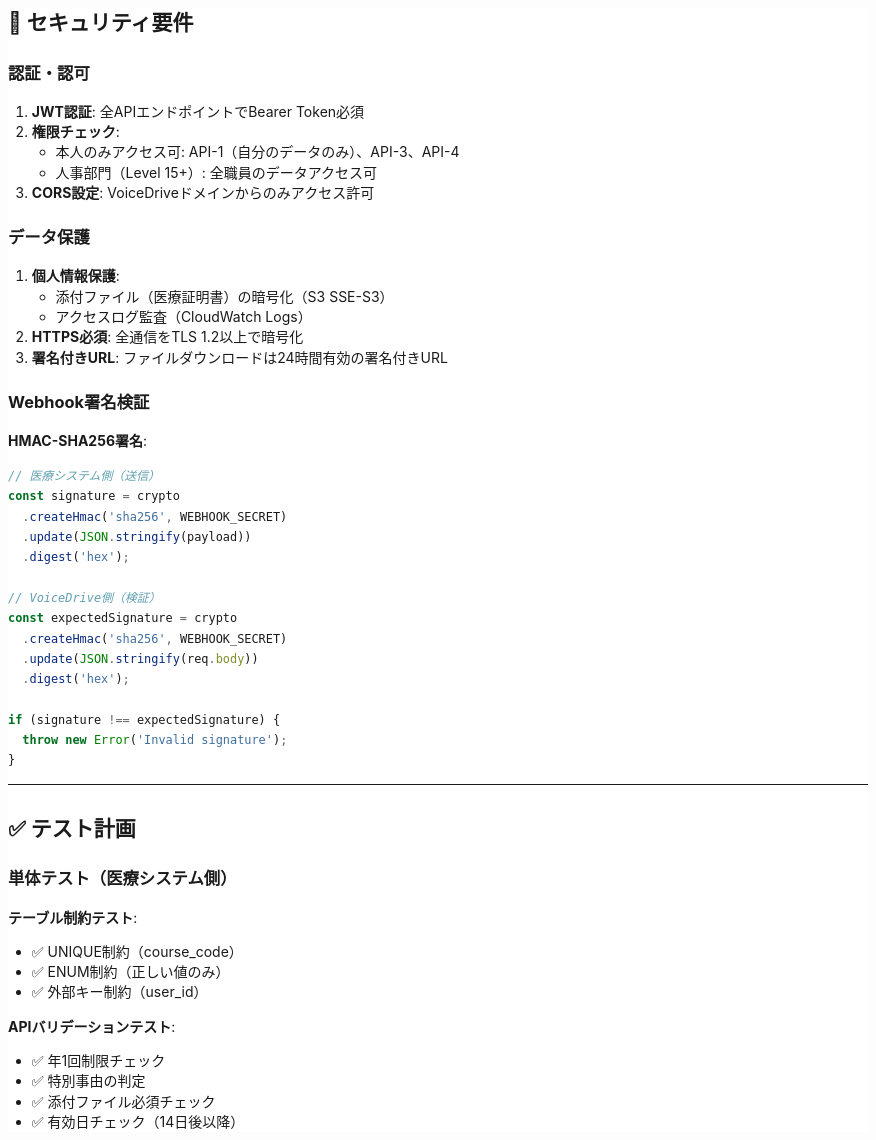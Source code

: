 ## 🔐 セキュリティ要件

### 認証・認可

1. **JWT認証**: 全APIエンドポイントでBearer Token必須
2. **権限チェック**:
   - 本人のみアクセス可: API-1（自分のデータのみ）、API-3、API-4
   - 人事部門（Level 15+）: 全職員のデータアクセス可
3. **CORS設定**: VoiceDriveドメインからのみアクセス許可

### データ保護

1. **個人情報保護**:
   - 添付ファイル（医療証明書）の暗号化（S3 SSE-S3）
   - アクセスログ監査（CloudWatch Logs）
2. **HTTPS必須**: 全通信をTLS 1.2以上で暗号化
3. **署名付きURL**: ファイルダウンロードは24時間有効の署名付きURL

### Webhook署名検証

**HMAC-SHA256署名**:
```typescript
// 医療システム側（送信）
const signature = crypto
  .createHmac('sha256', WEBHOOK_SECRET)
  .update(JSON.stringify(payload))
  .digest('hex');

// VoiceDrive側（検証）
const expectedSignature = crypto
  .createHmac('sha256', WEBHOOK_SECRET)
  .update(JSON.stringify(req.body))
  .digest('hex');

if (signature !== expectedSignature) {
  throw new Error('Invalid signature');
}
```

---

## ✅ テスト計画

### 単体テスト（医療システム側）

**テーブル制約テスト**:
- ✅ UNIQUE制約（course_code）
- ✅ ENUM制約（正しい値のみ）
- ✅ 外部キー制約（user_id）

**APIバリデーションテスト**:
- ✅ 年1回制限チェック
- ✅ 特別事由の判定
- ✅ 添付ファイル必須チェック
- ✅ 有効日チェック（14日後以降）
